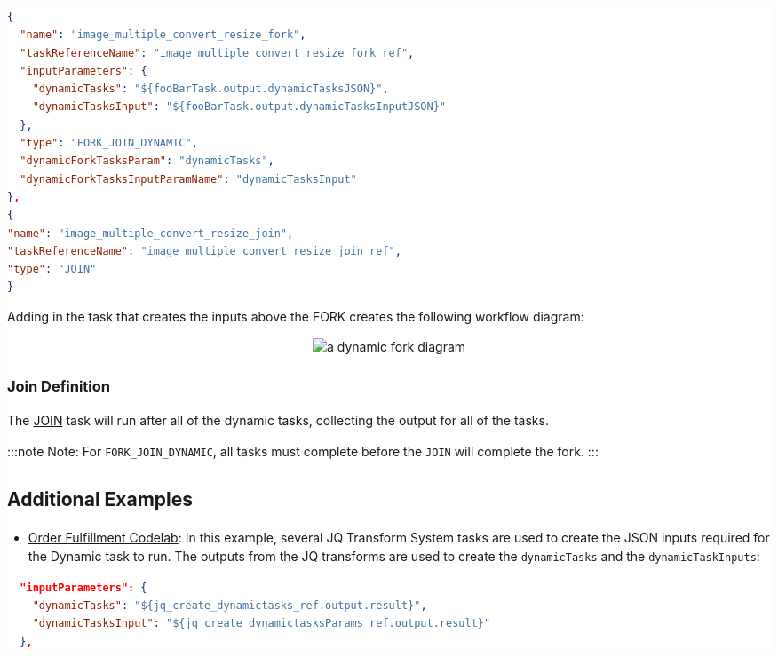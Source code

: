 ```json
{
  "name": "image_multiple_convert_resize_fork",
  "taskReferenceName": "image_multiple_convert_resize_fork_ref",
  "inputParameters": {
    "dynamicTasks": "${fooBarTask.output.dynamicTasksJSON}",
    "dynamicTasksInput": "${fooBarTask.output.dynamicTasksInputJSON}"
  },
  "type": "FORK_JOIN_DYNAMIC",
  "dynamicForkTasksParam": "dynamicTasks",
  "dynamicForkTasksInputParamName": "dynamicTasksInput"
},
{
"name": "image_multiple_convert_resize_join",
"taskReferenceName": "image_multiple_convert_resize_join_ref",
"type": "JOIN"
}
```

Adding in the task that creates the inputs above the FORK creates the following workflow diagram:

<p align="center"><img src="/content/img/dynamic_fork_example.jpg" alt="a dynamic fork diagram" width="300" style={{paddingBottom: 30, paddingTop: 30}} /></p>

### Join Definition

The [JOIN](/content/docs/reference-docs/join-task) task will run after all of the dynamic tasks, collecting the output for all of the tasks.

:::note
Note: For `FORK_JOIN_DYNAMIC`, all tasks must complete before the `JOIN` will complete the fork.
:::

## Additional Examples

- [Order Fulfillment Codelab](/content/docs/codelab/orderfulfillment8): In this example, several JQ Transform System tasks are used to create the JSON inputs required for the Dynamic task to run. The outputs from the JQ transforms are used to create the `dynamicTasks` and the `dynamicTaskInputs`:

```json
  "inputParameters": {
    "dynamicTasks": "${jq_create_dynamictasks_ref.output.result}",
    "dynamicTasksInput": "${jq_create_dynamictasksParams_ref.output.result}"
  },
```
